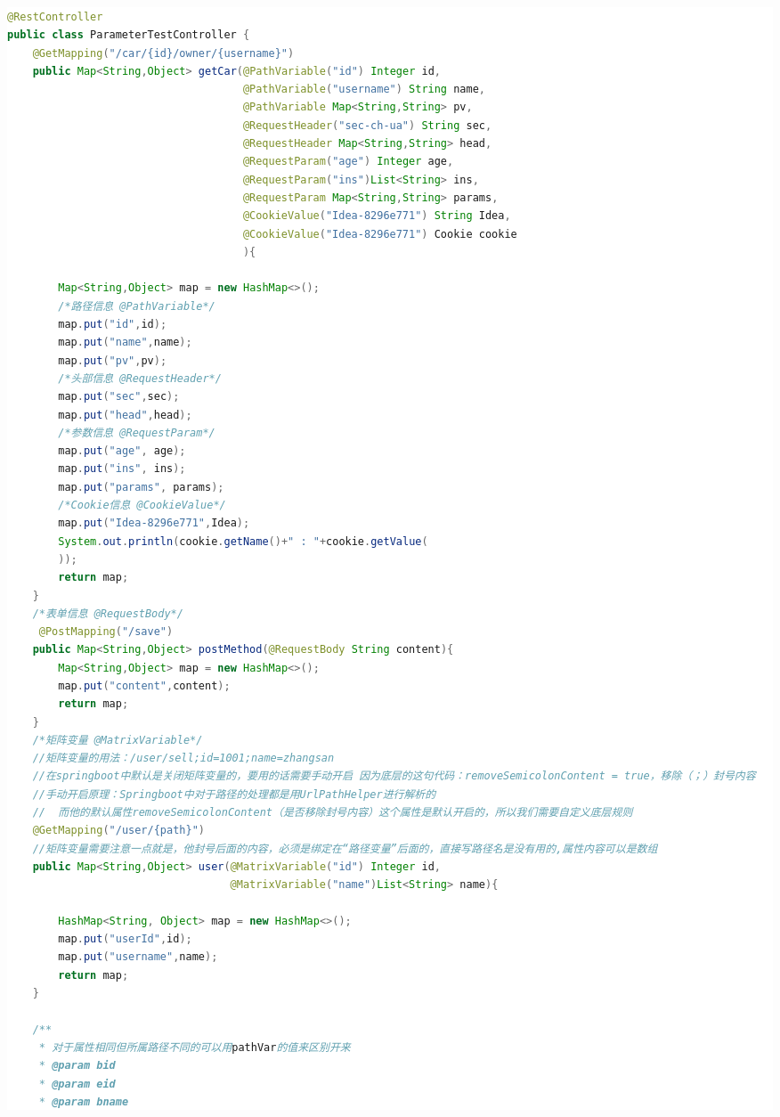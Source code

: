 ```html
```

```java
@RestController
public class ParameterTestController {
    @GetMapping("/car/{id}/owner/{username}")
    public Map<String,Object> getCar(@PathVariable("id") Integer id,
                                     @PathVariable("username") String name,
                                     @PathVariable Map<String,String> pv,
                                     @RequestHeader("sec-ch-ua") String sec,
                                     @RequestHeader Map<String,String> head,
                                     @RequestParam("age") Integer age,
                                     @RequestParam("ins")List<String> ins,
                                     @RequestParam Map<String,String> params,
                                     @CookieValue("Idea-8296e771") String Idea,
                                     @CookieValue("Idea-8296e771") Cookie cookie
                                     ){

        Map<String,Object> map = new HashMap<>();
        /*路径信息 @PathVariable*/
        map.put("id",id);
        map.put("name",name);
        map.put("pv",pv);
        /*头部信息 @RequestHeader*/
        map.put("sec",sec);
        map.put("head",head);
        /*参数信息 @RequestParam*/
        map.put("age", age);
        map.put("ins", ins);
        map.put("params", params);
        /*Cookie信息 @CookieValue*/
        map.put("Idea-8296e771",Idea);
        System.out.println(cookie.getName()+" : "+cookie.getValue(
        ));
        return map;
    }
    /*表单信息 @RequestBody*/
     @PostMapping("/save")
    public Map<String,Object> postMethod(@RequestBody String content){
        Map<String,Object> map = new HashMap<>();
        map.put("content",content);
        return map;
    }
    /*矩阵变量 @MatrixVariable*/
    //矩阵变量的用法：/user/sell;id=1001;name=zhangsan
    //在springboot中默认是关闭矩阵变量的，要用的话需要手动开启 因为底层的这句代码：removeSemicolonContent = true，移除（；）封号内容
    //手动开启原理：Springboot中对于路径的处理都是用UrlPathHelper进行解析的
    //  而他的默认属性removeSemicolonContent（是否移除封号内容）这个属性是默认开启的，所以我们需要自定义底层规则
    @GetMapping("/user/{path}")
    //矩阵变量需要注意一点就是，他封号后面的内容，必须是绑定在“路径变量”后面的，直接写路径名是没有用的,属性内容可以是数组
    public Map<String,Object> user(@MatrixVariable("id") Integer id,
                                   @MatrixVariable("name")List<String> name){

        HashMap<String, Object> map = new HashMap<>();
        map.put("userId",id);
        map.put("username",name);
        return map;
    }

    /**
     * 对于属性相同但所属路径不同的可以用pathVar的值来区别开来
     * @param bid
     * @param eid
     * @param bname
```